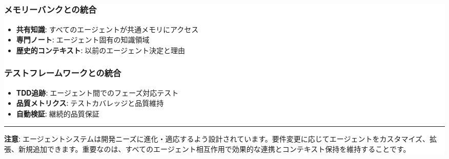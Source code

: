 ### メモリーバンクとの統合
- **共有知識**: すべてのエージェントが共通メモリにアクセス
- **専門ノート**: エージェント固有の知識領域
- **歴史的コンテキスト**: 以前のエージェント決定と理由

### テストフレームワークとの統合
- **TDD追跡**: エージェント間でのフェーズ対応テスト
- **品質メトリクス**: テストカバレッジと品質維持
- **自動検証**: 継続的品質保証

---

**注意**: エージェントシステムは開発ニーズに進化・適応するよう設計されています。要件変更に応じてエージェントをカスタマイズ、拡張、新規追加できます。重要なのは、すべてのエージェント相互作用で効果的な連携とコンテキスト保持を維持することです。
